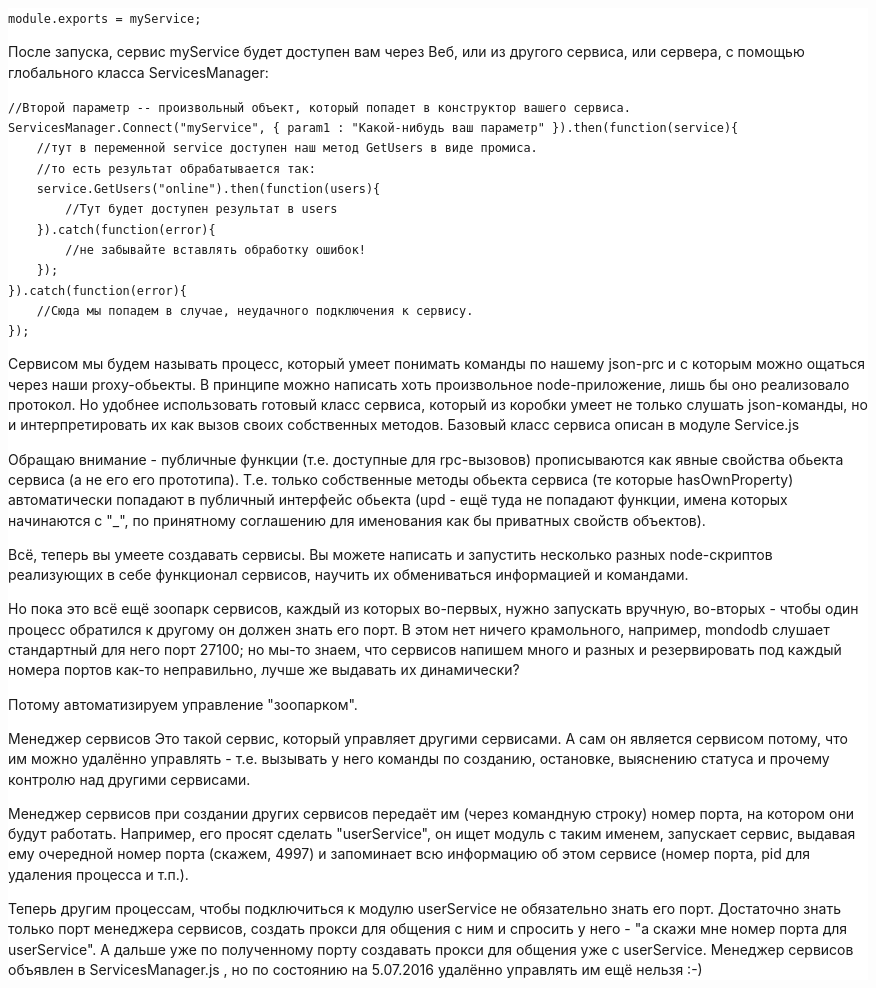     module.exports = myService;

После запуска, сервис myService будет доступен вам через Веб, или из другого сервиса, или сервера,
с помощью глобального класса ServicesManager:

    //Второй параметр -- произвольный объект, который попадет в конструктор вашего сервиса.
    ServicesManager.Connect("myService", { param1 : "Какой-нибудь ваш параметр" }).then(function(service){
        //тут в переменной service доступен наш метод GetUsers в виде промиса.
        //то есть результат обрабатывается так:
        service.GetUsers("online").then(function(users){
            //Тут будет доступен результат в users
        }).catch(function(error){
            //не забывайте вставлять обработку ошибок!
        });
    }).catch(function(error){
        //Сюда мы попадем в случае, неудачного подключения к сервису.
    });

Сервисом мы будем называть процесс, который умеет понимать команды по нашему json-prc и с которым можно ощаться через наши proxy-обьекты. В принципе можно написать хоть произвольное node-приложение, лишь бы оно реализовало протокол. Но удобнее использовать готовый класс сервиса, который из коробки умеет не только слушать json-команды, но и интерпретировать их как вызов своих собственных методов.
Базовый класс сервиса описан в модуле Service.js

Обращаю внимание - публичные функции (т.е. доступные для rpc-вызовов) прописываются как явные свойства обьекта сервиса (а не его его прототипа). Т.е. только собственные методы обьекта сервиса (те которые hasOwnProperty) автоматически попадают в публичный интерфейс обьекта (upd - ещё туда не попадают функции, имена которых начинаются с "_", по принятному соглашению для именования как бы приватных свойств объектов).

Всё, теперь вы умеете создавать сервисы. Вы можете написать и запустить несколько разных node-скриптов реализующих в себе функционал сервисов, научить их обмениваться информацией и командами.

Но пока это всё ещё зоопарк сервисов, каждый из которых во-первых, нужно запускать вручную, во-вторых - чтобы один процесс обратился к другому он должен знать его порт. В этом нет ничего крамольного, например, mondodb слушает стандартный для него порт 27100; но мы-то знаем, что сервисов напишем много и разных и резервировать под каждый номера портов как-то неправильно, лучше же выдавать их динамически?

Потому автоматизируем управление "зоопарком".


Менеджер сервисов
Это такой сервис, который управляет другими сервисами. А сам он является сервисом потому, что им можно удалённо управлять - т.е. вызывать у него команды по созданию, остановке, выяснению статуса и прочему контролю над другими сервисами.

Менеджер сервисов при создании других сервисов передаёт им (через командную строку) номер порта, на котором они будут работать. Например, его просят сделать "userService", он ищет модуль с таким именем, запускает сервис, выдавая ему очередной номер порта (скажем, 4997) и запоминает всю информацию об этом сервисе (номер порта, pid для удаления процесса и т.п.).

Теперь другим процессам, чтобы подключиться к модулю userService не обязательно знать его порт. Достаточно знать только порт менеджера сервисов, создать прокси для общения с ним и спросить у него - "а скажи мне номер порта для userService". А дальше уже по полученному порту создавать прокси для общения уже с userService.
Менеджер сервисов объявлен в ServicesManager.js , но по состоянию на 5.07.2016 удалённо управлять им ещё нельзя :-)

